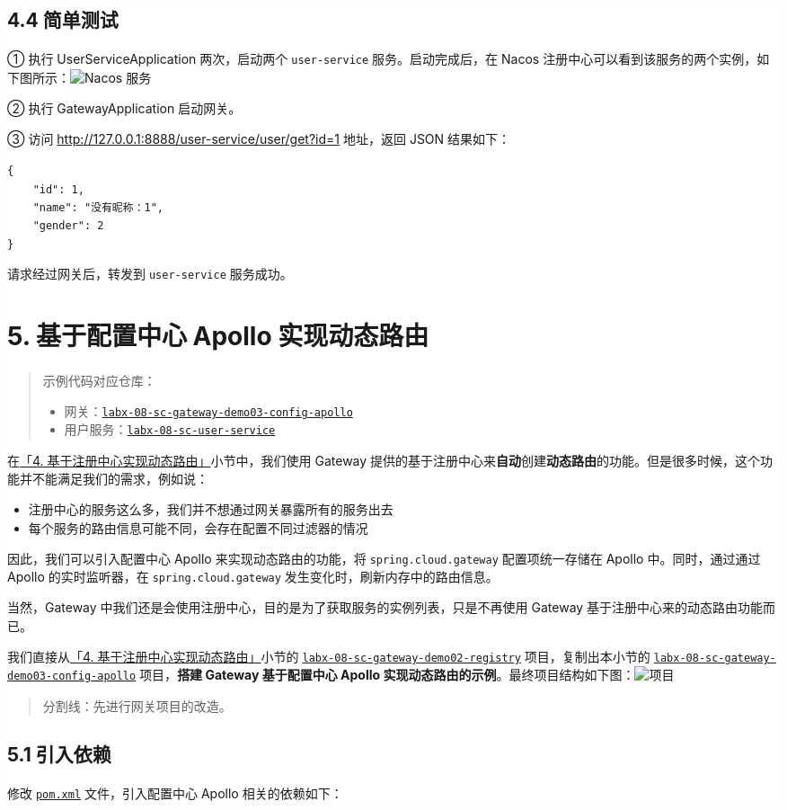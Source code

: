 ## 4.4 简单测试

① 执行 UserServiceApplication 两次，启动两个 `user-service` 服务。启动完成后，在 Nacos 注册中心可以看到该服务的两个实例，如下图所示：![Nacos  服务](http://www.iocoder.cn/images/Spring-Cloud/2020-08-01/12.png)

② 执行 GatewayApplication 启动网关。

③ 访问 http://127.0.0.1:8888/user-service/user/get?id=1 地址，返回 JSON 结果如下：



```
{
    "id": 1,
    "name": "没有昵称：1",
    "gender": 2
}
```



请求经过网关后，转发到 `user-service` 服务成功。

# 5. 基于配置中心 Apollo 实现动态路由

> 示例代码对应仓库：
>
> - 网关：[`labx-08-sc-gateway-demo03-config-apollo`](https://github.com/YunaiV/SpringBoot-Labs/tree/master/labx-08-spring-cloud-gateway/labx-08-sc-gateway-demo03-config-apollo)
> - 用户服务：[`labx-08-sc-user-service`](https://github.com/YunaiV/SpringBoot-Labs/blob/master/labx-08-spring-cloud-gateway/labx-08-sc-user-service/)

在[「4. 基于注册中心实现动态路由」](http://www.iocoder.cn/Spring-Cloud/Spring-Cloud-Gateway/?github#)小节中，我们使用 Gateway 提供的基于注册中心来**自动**创建**动态路由**的功能。但是很多时候，这个功能并不能满足我们的需求，例如说：

- 注册中心的服务这么多，我们并不想通过网关暴露所有的服务出去
- 每个服务的路由信息可能不同，会存在配置不同过滤器的情况

因此，我们可以引入配置中心 Apollo 来实现动态路由的功能，将 `spring.cloud.gateway` 配置项统一存储在 Apollo 中。同时，通过通过 Apollo 的实时监听器，在 `spring.cloud.gateway` 发生变化时，刷新内存中的路由信息。

当然，Gateway 中我们还是会使用注册中心，目的是为了获取服务的实例列表，只是不再使用 Gateway 基于注册中心来的动态路由功能而已。

我们直接从[「4. 基于注册中心实现动态路由」](http://www.iocoder.cn/Spring-Cloud/Spring-Cloud-Gateway/?github#)小节的 [`labx-08-sc-gateway-demo02-registry`](https://github.com/YunaiV/SpringBoot-Labs/tree/master/labx-08-spring-cloud-gateway/labx-08-sc-gateway-demo02-registry) 项目，复制出本小节的 [`labx-08-sc-gateway-demo03-config-apollo`](https://github.com/YunaiV/SpringBoot-Labs/tree/master/labx-08-spring-cloud-gateway/labx-08-sc-gateway-demo03-config-apollo) 项目，**搭建 Gateway 基于配置中心 Apollo 实现动态路由的示例**。最终项目结构如下图：![ 项目](http://www.iocoder.cn/images/Spring-Cloud/2020-08-01/24.png)

> 分割线：先进行网关项目的改造。

## 5.1 引入依赖

修改 [`pom.xml`](https://github.com/YunaiV/SpringBoot-Labs/blob/master/labx-08-spring-cloud-gateway/labx-08-sc-gateway-demo03-config-apollo/pom.xml) 文件，引入配置中心 Apollo 相关的依赖如下：
